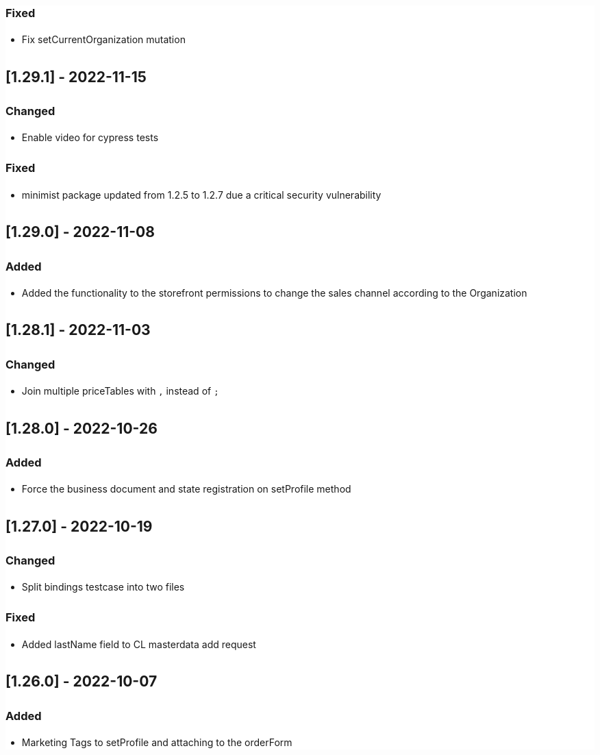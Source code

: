 ### Fixed

- Fix setCurrentOrganization mutation

## [1.29.1] - 2022-11-15

### Changed

- Enable video for cypress tests

### Fixed

- minimist package updated from 1.2.5 to 1.2.7 due a critical security vulnerability

## [1.29.0] - 2022-11-08

### Added

- Added the functionality to the storefront permissions to change the sales channel according to the Organization

## [1.28.1] - 2022-11-03

### Changed

- Join multiple priceTables with `,` instead of `;`

## [1.28.0] - 2022-10-26

### Added

- Force the business document and state registration on setProfile method

## [1.27.0] - 2022-10-19

### Changed

- Split bindings testcase into two files

### Fixed

- Added lastName field to CL masterdata add request

## [1.26.0] - 2022-10-07

### Added

- Marketing Tags to setProfile and attaching to the orderForm
